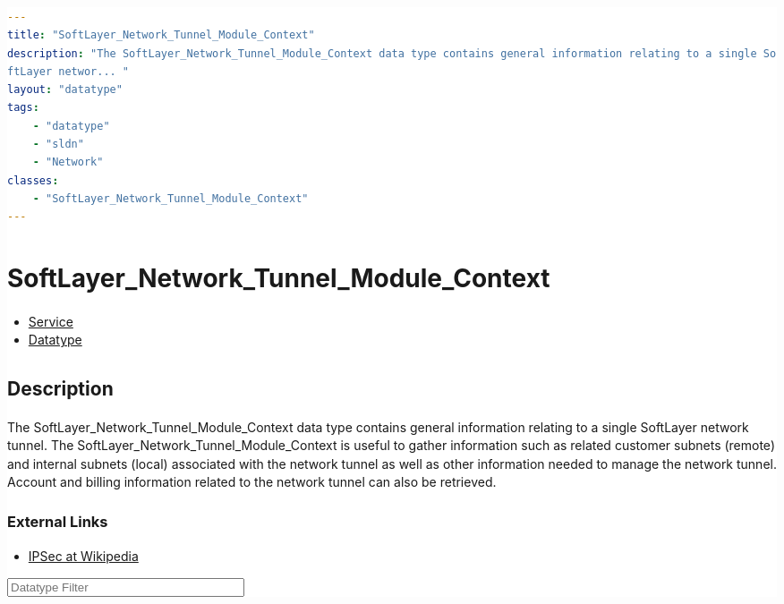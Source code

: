 ```yaml
---
title: "SoftLayer_Network_Tunnel_Module_Context"
description: "The SoftLayer_Network_Tunnel_Module_Context data type contains general information relating to a single SoftLayer networ... "
layout: "datatype"
tags:
    - "datatype"
    - "sldn"
    - "Network"
classes:
    - "SoftLayer_Network_Tunnel_Module_Context"
---
```


# SoftLayer_Network_Tunnel_Module_Context
<div id='service-datatype'>
    <ul id='sldn-reference-tabs'>
    <li id='service'> <a href='/reference/services/SoftLayer_Network_Tunnel_Module_Context' >Service</a></li>    <li id='datatype'> <a href='/reference/datatypes/SoftLayer_Network_Tunnel_Module_Context' >Datatype</a></li>
    </ul>
</div>

## Description 
The SoftLayer_Network_Tunnel_Module_Context data type contains general information relating to a single SoftLayer network tunnel.  The SoftLayer_Network_Tunnel_Module_Context is useful to gather information such as related customer subnets (remote) and internal subnets (local) associated with the network tunnel as well as other information needed to manage the network tunnel.  Account and billing information related to the network tunnel can also be retrieved. 

### External Links


* [IPSec at Wikipedia](http://en.wikipedia.org/wiki/IPsec)







<div class="view-filters">
        <div class="clearfix">
            <div class="search-input-box">
                <input placeholder="Datatype Filter" onkeyup="titleSearch(inputId='prop-input', divId='properties', elementClass='prop-row')" 
                    type="text" id="prop-input" value="" size="30" maxlength="128" class="form-text">
            </div>
        </div>
</div>


<div id="properties" class="content">
<div id="localProperties" class="prop-content" >
